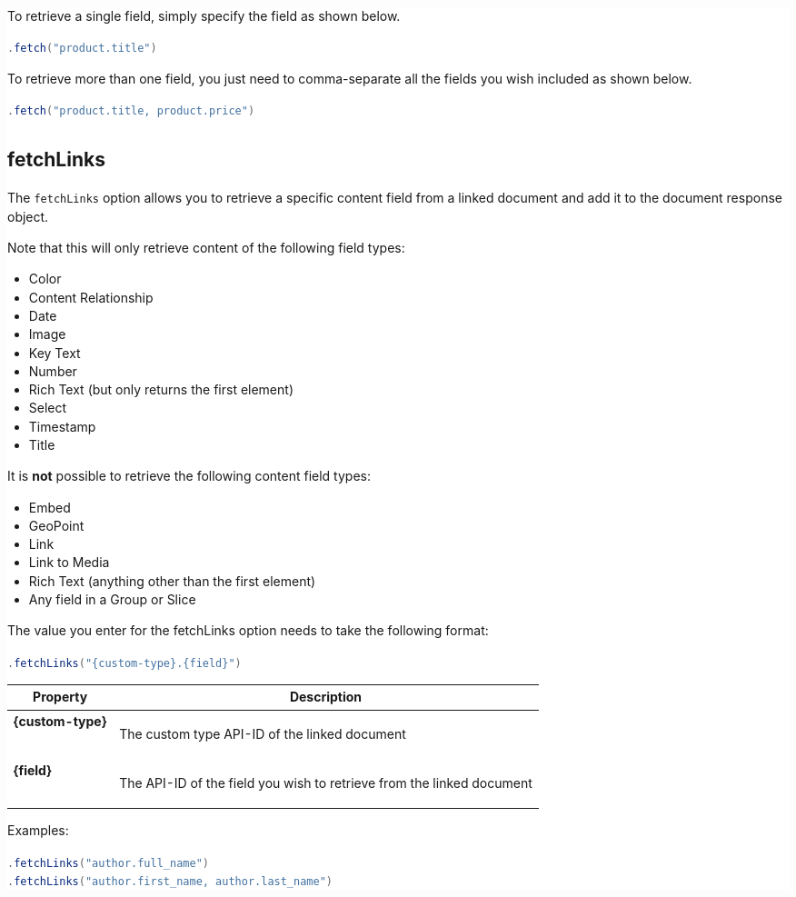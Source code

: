 To retrieve a single field, simply specify the field as shown below.

```java
.fetch("product.title")
```

To retrieve more than one field, you just need to comma-separate all the fields you wish included as shown below.

```java
.fetch("product.title, product.price")
```

## fetchLinks

The `fetchLinks` option allows you to retrieve a specific content field from a linked document and add it to the document response object.

Note that this will only retrieve content of the following field types:

- Color
- Content Relationship
- Date
- Image
- Key Text
- Number
- Rich Text (but only returns the first element)
- Select
- Timestamp
- Title

It is **not** possible to retrieve the following content field types:

- Embed
- GeoPoint
- Link
- Link to Media
- Rich Text (anything other than the first element)
- Any field in a Group or Slice

The value you enter for the fetchLinks option needs to take the following format:

```java
.fetchLinks("{custom-type}.{field}")
```

| Property                            | Description                                                                  |
| ----------------------------------- | ---------------------------------------------------------------------------- |
| <strong>{custom-type}</strong><br/> | <p>The custom type API-ID of the linked document</p>                         |
| <strong>{field}</strong><br/>       | <p>The API-ID of the field you wish to retrieve from the linked document</p> |

Examples:

```java
.fetchLinks("author.full_name")
.fetchLinks("author.first_name, author.last_name")
```
